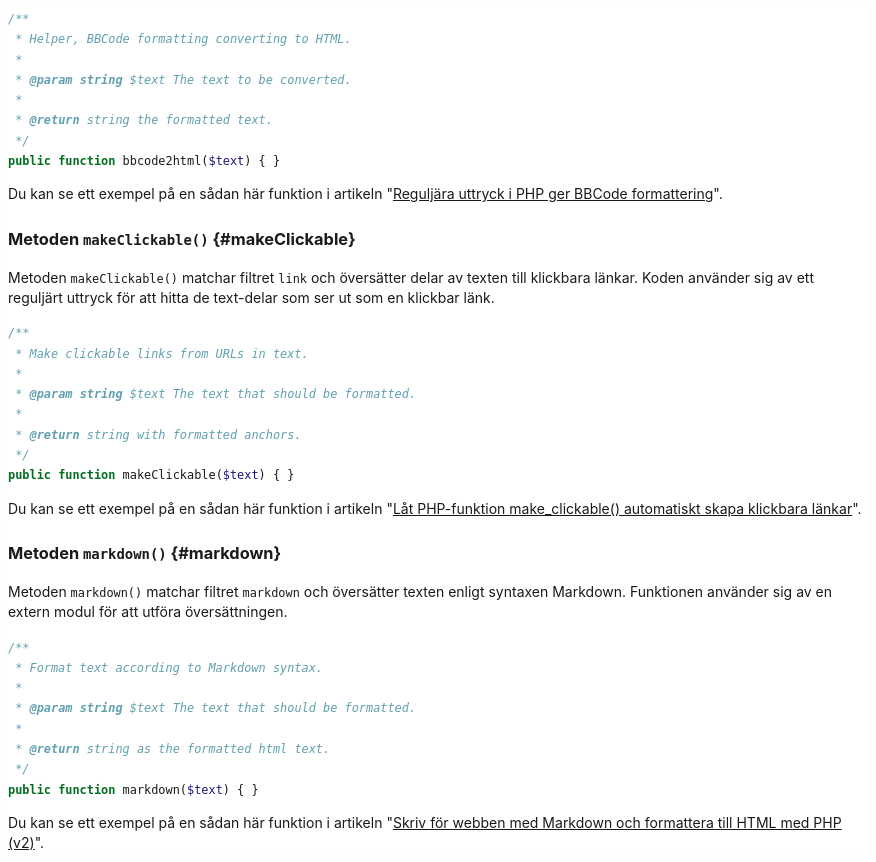 ```php
/**
 * Helper, BBCode formatting converting to HTML.
 *
 * @param string $text The text to be converted.
 *
 * @return string the formatted text.
 */
public function bbcode2html($text) { }
```

Du kan se ett exempel på en sådan här funktion i artikeln "[Reguljära uttryck i PHP ger BBCode formattering](coachen/reguljara-uttryck-i-php-ger-bbcode-formattering)".



### Metoden `makeClickable()` {#makeClickable}

Metoden `makeClickable()` matchar filtret `link` och översätter delar av texten till klickbara länkar. Koden använder sig av ett reguljärt uttryck för att hitta de text-delar som ser ut som en klickbar länk.

```php
/**
 * Make clickable links from URLs in text.
 *
 * @param string $text The text that should be formatted.
 *
 * @return string with formatted anchors.
 */
public function makeClickable($text) { }
```

Du kan se ett exempel på en sådan här funktion i artikeln "[Låt PHP-funktion make_clickable() automatiskt skapa klickbara länkar](coachen/lat-php-funktion-make-clickable-automatiskt-skapa-klickbara-lankar)".



### Metoden `markdown()` {#markdown}

Metoden `markdown()` matchar filtret `markdown` och översätter texten enligt syntaxen Markdown. Funktionen använder sig av en extern modul för att utföra översättningen.

```php
/**
 * Format text according to Markdown syntax.
 *
 * @param string $text The text that should be formatted.
 *
 * @return string as the formatted html text.
 */
public function markdown($text) { }
```

Du kan se ett exempel på en sådan här funktion i artikeln "[Skriv för webben med Markdown och formattera till HTML med PHP (v2)](coachen/skriv-for-webben-med-markdown-och-formattera-till-html-med-php-v2)".

